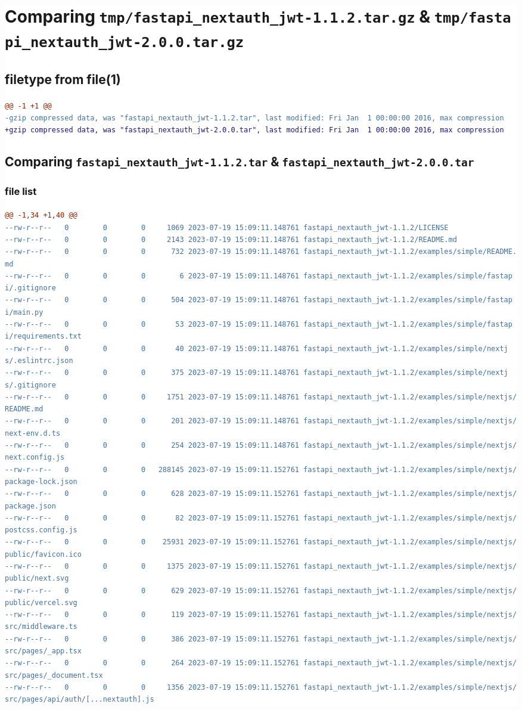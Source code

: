 # Comparing `tmp/fastapi_nextauth_jwt-1.1.2.tar.gz` & `tmp/fastapi_nextauth_jwt-2.0.0.tar.gz`

## filetype from file(1)

```diff
@@ -1 +1 @@
-gzip compressed data, was "fastapi_nextauth_jwt-1.1.2.tar", last modified: Fri Jan  1 00:00:00 2016, max compression
+gzip compressed data, was "fastapi_nextauth_jwt-2.0.0.tar", last modified: Fri Jan  1 00:00:00 2016, max compression
```

## Comparing `fastapi_nextauth_jwt-1.1.2.tar` & `fastapi_nextauth_jwt-2.0.0.tar`

### file list

```diff
@@ -1,34 +1,40 @@
--rw-r--r--   0        0        0     1069 2023-07-19 15:09:11.148761 fastapi_nextauth_jwt-1.1.2/LICENSE
--rw-r--r--   0        0        0     2143 2023-07-19 15:09:11.148761 fastapi_nextauth_jwt-1.1.2/README.md
--rw-r--r--   0        0        0      732 2023-07-19 15:09:11.148761 fastapi_nextauth_jwt-1.1.2/examples/simple/README.md
--rw-r--r--   0        0        0        6 2023-07-19 15:09:11.148761 fastapi_nextauth_jwt-1.1.2/examples/simple/fastapi/.gitignore
--rw-r--r--   0        0        0      504 2023-07-19 15:09:11.148761 fastapi_nextauth_jwt-1.1.2/examples/simple/fastapi/main.py
--rw-r--r--   0        0        0       53 2023-07-19 15:09:11.148761 fastapi_nextauth_jwt-1.1.2/examples/simple/fastapi/requirements.txt
--rw-r--r--   0        0        0       40 2023-07-19 15:09:11.148761 fastapi_nextauth_jwt-1.1.2/examples/simple/nextjs/.eslintrc.json
--rw-r--r--   0        0        0      375 2023-07-19 15:09:11.148761 fastapi_nextauth_jwt-1.1.2/examples/simple/nextjs/.gitignore
--rw-r--r--   0        0        0     1751 2023-07-19 15:09:11.148761 fastapi_nextauth_jwt-1.1.2/examples/simple/nextjs/README.md
--rw-r--r--   0        0        0      201 2023-07-19 15:09:11.148761 fastapi_nextauth_jwt-1.1.2/examples/simple/nextjs/next-env.d.ts
--rw-r--r--   0        0        0      254 2023-07-19 15:09:11.148761 fastapi_nextauth_jwt-1.1.2/examples/simple/nextjs/next.config.js
--rw-r--r--   0        0        0   288145 2023-07-19 15:09:11.152761 fastapi_nextauth_jwt-1.1.2/examples/simple/nextjs/package-lock.json
--rw-r--r--   0        0        0      628 2023-07-19 15:09:11.152761 fastapi_nextauth_jwt-1.1.2/examples/simple/nextjs/package.json
--rw-r--r--   0        0        0       82 2023-07-19 15:09:11.152761 fastapi_nextauth_jwt-1.1.2/examples/simple/nextjs/postcss.config.js
--rw-r--r--   0        0        0    25931 2023-07-19 15:09:11.152761 fastapi_nextauth_jwt-1.1.2/examples/simple/nextjs/public/favicon.ico
--rw-r--r--   0        0        0     1375 2023-07-19 15:09:11.152761 fastapi_nextauth_jwt-1.1.2/examples/simple/nextjs/public/next.svg
--rw-r--r--   0        0        0      629 2023-07-19 15:09:11.152761 fastapi_nextauth_jwt-1.1.2/examples/simple/nextjs/public/vercel.svg
--rw-r--r--   0        0        0      119 2023-07-19 15:09:11.152761 fastapi_nextauth_jwt-1.1.2/examples/simple/nextjs/src/middleware.ts
--rw-r--r--   0        0        0      386 2023-07-19 15:09:11.152761 fastapi_nextauth_jwt-1.1.2/examples/simple/nextjs/src/pages/_app.tsx
--rw-r--r--   0        0        0      264 2023-07-19 15:09:11.152761 fastapi_nextauth_jwt-1.1.2/examples/simple/nextjs/src/pages/_document.tsx
--rw-r--r--   0        0        0     1356 2023-07-19 15:09:11.152761 fastapi_nextauth_jwt-1.1.2/examples/simple/nextjs/src/pages/api/auth/[...nextauth].js
```